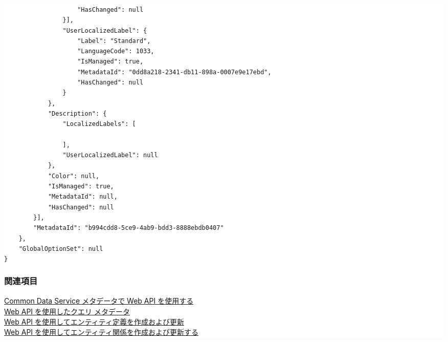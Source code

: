 ```http
                    "HasChanged": null  
                }],  
                "UserLocalizedLabel": {  
                    "Label": "Standard",  
                    "LanguageCode": 1033,  
                    "IsManaged": true,  
                    "MetadataId": "0dd8a218-2341-db11-898a-0007e9e17ebd",  
                    "HasChanged": null  
                }  
            },  
            "Description": {  
                "LocalizedLabels": [  
  
                ],  
                "UserLocalizedLabel": null  
            },  
            "Color": null,  
            "IsManaged": true,  
            "MetadataId": null,  
            "HasChanged": null  
        }],  
        "MetadataId": "b994cdd8-5ce9-4ab9-bdd3-8888ebdb0407"  
    },  
    "GlobalOptionSet": null  
}  
```  
  
### <a name="see-also"></a>関連項目

[Common Data Service メタデータで Web API を使用する](use-web-api-metadata.md)<br />
[Web API を使用したクエリ メタデータ](query-metadata-web-api.md)<br />
[Web API を使用してエンティティ定義を作成および更新](create-update-entity-definitions-using-web-api.md)<br /> 
[Web API を使用してエンティティ関係を作成および更新する](create-update-entity-relationships-using-web-api.md)
